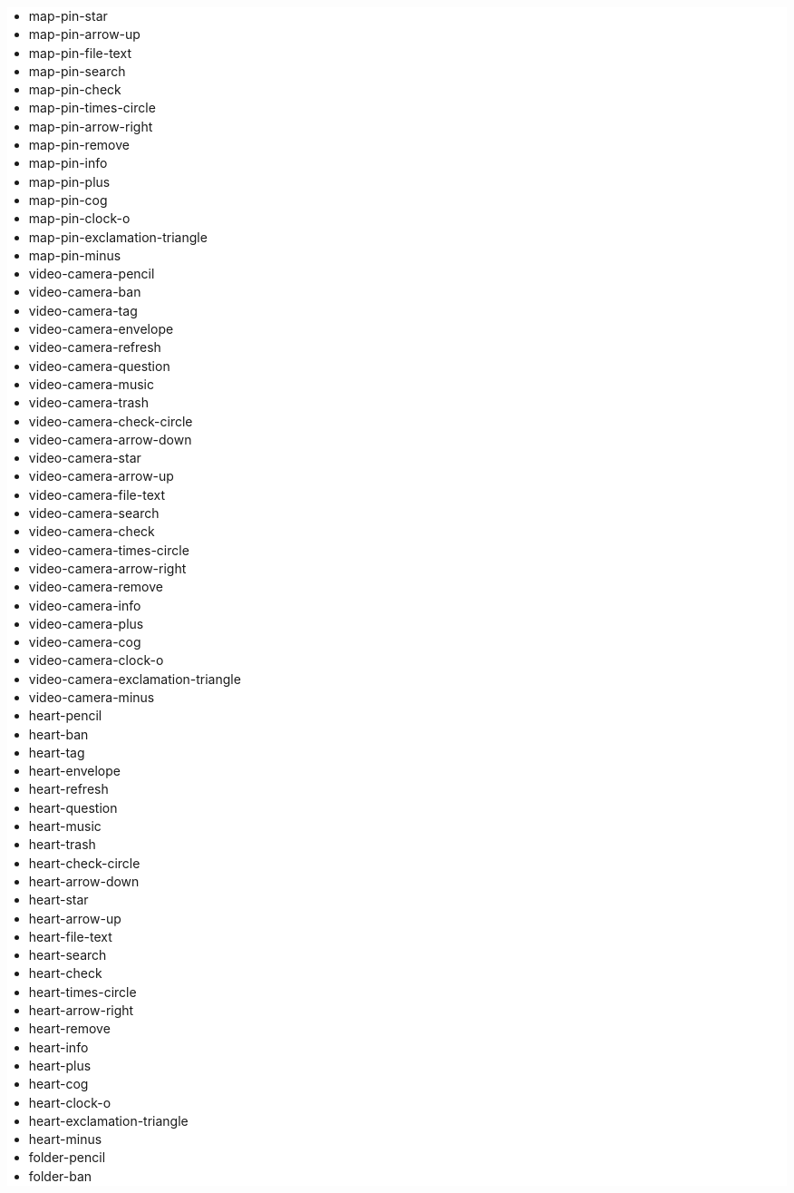 * map-pin-star
* map-pin-arrow-up
* map-pin-file-text
* map-pin-search
* map-pin-check
* map-pin-times-circle
* map-pin-arrow-right
* map-pin-remove
* map-pin-info
* map-pin-plus
* map-pin-cog
* map-pin-clock-o
* map-pin-exclamation-triangle
* map-pin-minus
* video-camera-pencil
* video-camera-ban
* video-camera-tag
* video-camera-envelope
* video-camera-refresh
* video-camera-question
* video-camera-music
* video-camera-trash
* video-camera-check-circle
* video-camera-arrow-down
* video-camera-star
* video-camera-arrow-up
* video-camera-file-text
* video-camera-search
* video-camera-check
* video-camera-times-circle
* video-camera-arrow-right
* video-camera-remove
* video-camera-info
* video-camera-plus
* video-camera-cog
* video-camera-clock-o
* video-camera-exclamation-triangle
* video-camera-minus
* heart-pencil
* heart-ban
* heart-tag
* heart-envelope
* heart-refresh
* heart-question
* heart-music
* heart-trash
* heart-check-circle
* heart-arrow-down
* heart-star
* heart-arrow-up
* heart-file-text
* heart-search
* heart-check
* heart-times-circle
* heart-arrow-right
* heart-remove
* heart-info
* heart-plus
* heart-cog
* heart-clock-o
* heart-exclamation-triangle
* heart-minus
* folder-pencil
* folder-ban